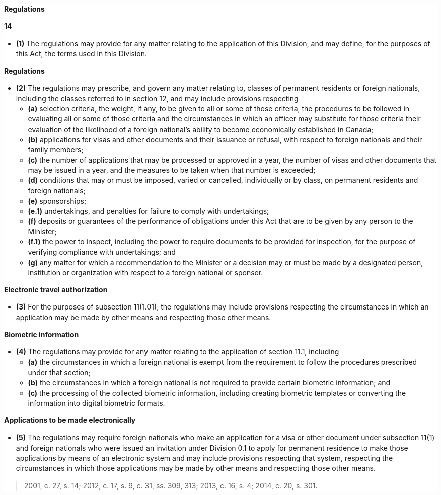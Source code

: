 

**Regulations**

**14** 

- **(1)** The regulations may provide for any matter relating to the application of this Division, and may define, for the purposes of this Act, the terms used in this Division.

**Regulations**

- **(2)** The regulations may prescribe, and govern any matter relating to, classes of permanent residents or foreign nationals, including the classes referred to in section 12, and may include provisions respecting
	- **(a)** selection criteria, the weight, if any, to be given to all or some of those criteria, the procedures to be followed in evaluating all or some of those criteria and the circumstances in which an officer may substitute for those criteria their evaluation of the likelihood of a foreign national’s ability to become economically established in Canada;
	- **(b)** applications for visas and other documents and their issuance or refusal, with respect to foreign nationals and their family members;
	- **(c)** the number of applications that may be processed or approved in a year, the number of visas and other documents that may be issued in a year, and the measures to be taken when that number is exceeded;
	- **(d)** conditions that may or must be imposed, varied or cancelled, individually or by class, on permanent residents and foreign nationals;
	- **(e)** sponsorships;
	- **(e.1)** undertakings, and penalties for failure to comply with undertakings;
	- **(f)** deposits or guarantees of the performance of obligations under this Act that are to be given by any person to the Minister;
	- **(f.1)** the power to inspect, including the power to require documents to be provided for inspection, for the purpose of verifying compliance with undertakings; and
	- **(g)** any matter for which a recommendation to the Minister or a decision may or must be made by a designated person, institution or organization with respect to a foreign national or sponsor.

**Electronic travel authorization**

- **(3)** For the purposes of subsection 11(1.01), the regulations may include provisions respecting the circumstances in which an application may be made by other means and respecting those other means.

**Biometric information**

- **(4)** The regulations may provide for any matter relating to the application of section 11.1, including
	- **(a)** the circumstances in which a foreign national is exempt from the requirement to follow the procedures prescribed under that section;
	- **(b)** the circumstances in which a foreign national is not required to provide certain biometric information; and
	- **(c)** the processing of the collected biometric information, including creating biometric templates or converting the information into digital biometric formats.

**Applications to be made electronically**

- **(5)** The regulations may require foreign nationals who make an application for a visa or other document under subsection 11(1) and foreign nationals who were issued an invitation under Division 0.1 to apply for permanent residence to make those applications by means of an electronic system and may include provisions respecting that system, respecting the circumstances in which those applications may be made by other means and respecting those other means.
> 2001, c. 27, s. 14; 2012, c. 17, s. 9, c. 31, ss. 309, 313; 2013, c. 16, s. 4; 2014, c. 20, s. 301.
